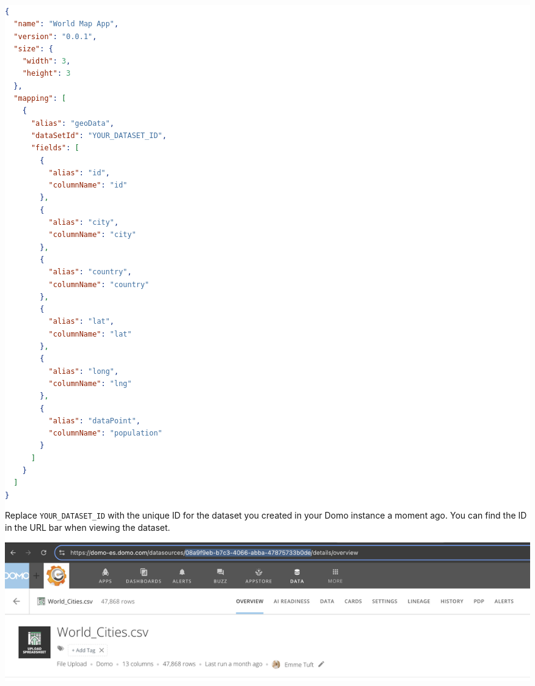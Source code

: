 ```json
{
  "name": "World Map App",
  "version": "0.0.1",
  "size": {
    "width": 3,
    "height": 3
  },
  "mapping": [
    {
      "alias": "geoData",
      "dataSetId": "YOUR_DATASET_ID",
      "fields": [
        {
          "alias": "id",
          "columnName": "id"
        },
        {
          "alias": "city",
          "columnName": "city"
        },
        {
          "alias": "country",
          "columnName": "country"
        },
        {
          "alias": "lat",
          "columnName": "lat"
        },
        {
          "alias": "long",
          "columnName": "lng"
        },
        {
          "alias": "dataPoint",
          "columnName": "population"
        }
      ]
    }
  ]
}
```

Replace `YOUR_DATASET_ID` with the unique ID for the dataset you created in your Domo instance a moment ago. You can find the ID in the URL bar when viewing the dataset.

![dataset-id-example.png](../../../../../assets/images/dataset-id-example.png)
